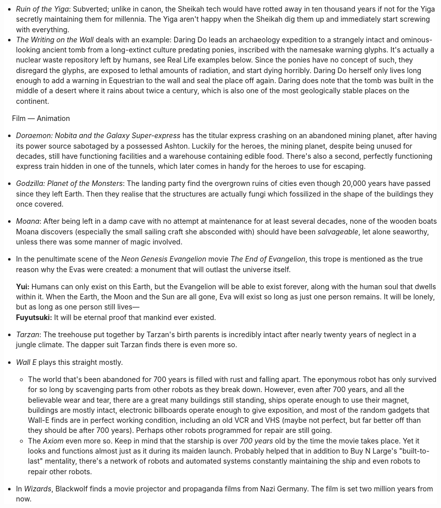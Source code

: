 -   _Ruin of the Yiga_: Subverted; unlike in canon, the Sheikah tech would have rotted away in ten thousand years if not for the Yiga secretly maintaining them for millennia. The Yiga aren't happy when the Sheikah dig them up and immediately start screwing with everything.
-   _The Writing on the Wall_ deals with an example: Daring Do leads an archaeology expedition to a strangely intact and ominous-looking ancient tomb from a long-extinct culture predating ponies, inscribed with the namesake warning glyphs. It's actually a nuclear waste repository left by humans, see Real Life examples below. Since the ponies have no concept of such, they disregard the glyphs, are exposed to lethal amounts of radiation, and start dying horribly. Daring Do herself only lives long enough to add a warning in Equestrian to the wall and seal the place off again. Daring does note that the tomb was built in the middle of a desert where it rains about twice a century, which is also one of the most geologically stable places on the continent.

    Film — Animation 

-   _Doraemon: Nobita and the Galaxy Super-express_ has the titular express crashing on an abandoned mining planet, after having its power source sabotaged by a possessed Ashton. Luckily for the heroes, the mining planet, despite being unused for decades, still have functioning facilities and a warehouse containing edible food. There's also a second, perfectly functioning express train hidden in one of the tunnels, which later comes in handy for the heroes to use for escaping.
-   _Godzilla: Planet of the Monsters_: The landing party find the overgrown ruins of cities even though 20,000 years have passed since they left Earth. Then they realise that the structures are actually fungi which fossilized in the shape of the buildings they once covered.
-   _Moana_: After being left in a damp cave with no attempt at maintenance for at least several decades, none of the wooden boats Moana discovers (especially the small sailing craft she absconded with) should have been _salvageable_, let alone seaworthy, unless there was some manner of magic involved.
-   In the penultimate scene of the _Neon Genesis Evangelion_ movie _The End of Evangelion_, this trope is mentioned as the true reason why the Evas were created: a monument that will outlast the universe itself.
    
    **Yui:** Humans can only exist on this Earth, but the Evangelion will be able to exist forever, along with the human soul that dwells within it. When the Earth, the Moon and the Sun are all gone, Eva will exist so long as just one person remains. It will be lonely, but as long as one person still lives—  
    **Fuyutsuki:** It will be eternal proof that mankind ever existed.
    
-   _Tarzan_: The treehouse put together by Tarzan's birth parents is incredibly intact after nearly twenty years of neglect in a jungle climate. The dapper suit Tarzan finds there is even more so.
-   _Wall E_ plays this straight mostly.
    -   The world that's been abandoned for 700 years is filled with rust and falling apart. The eponymous robot has only survived for so long by scavenging parts from other robots as they break down. However, even after 700 years, and all the believable wear and tear, there are a great many buildings still standing, ships operate enough to use their magnet, buildings are mostly intact, electronic billboards operate enough to give exposition, and most of the random gadgets that Wall-E finds are in perfect working condition, including an old VCR and VHS (maybe not perfect, but far better off than they should be after 700 years). Perhaps other robots programmed for repair are still going.
    -   The _Axiom_ even more so. Keep in mind that the starship is over _700 years_ old by the time the movie takes place. Yet it looks and functions almost just as it during its maiden launch. Probably helped that in addition to Buy N Large's "built-to-last" mentality, there's a network of robots and automated systems constantly maintaining the ship and even robots to repair other robots.
-   In _Wizards_, Blackwolf finds a movie projector and propaganda films from Nazi Germany. The film is set two million years from now.
